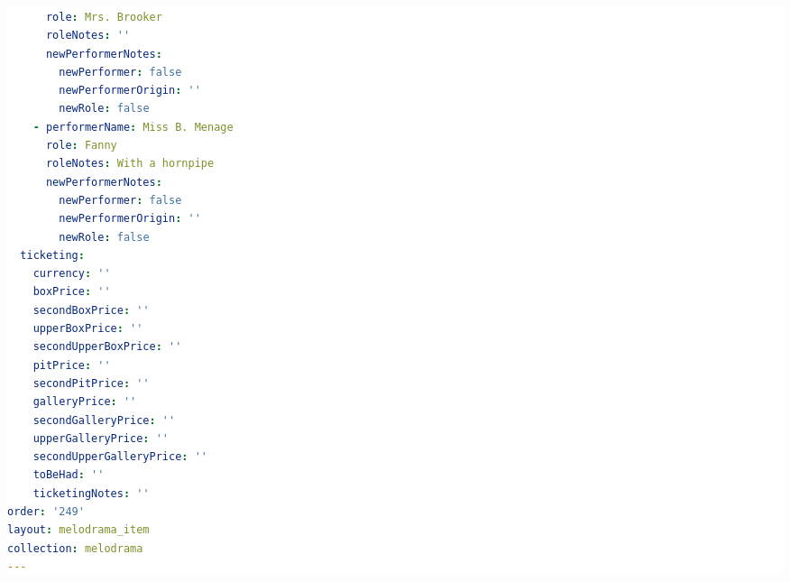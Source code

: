 ```yaml
      role: Mrs. Brooker
      roleNotes: ''
      newPerformerNotes:
        newPerformer: false
        newPerformerOrigin: ''
        newRole: false
    - performerName: Miss B. Menage
      role: Fanny
      roleNotes: With a hornpipe
      newPerformerNotes:
        newPerformer: false
        newPerformerOrigin: ''
        newRole: false
  ticketing:
    currency: ''
    boxPrice: ''
    secondBoxPrice: ''
    upperBoxPrice: ''
    secondUpperBoxPrice: ''
    pitPrice: ''
    secondPitPrice: ''
    galleryPrice: ''
    secondGalleryPrice: ''
    upperGalleryPrice: ''
    secondUpperGalleryPrice: ''
    toBeHad: ''
    ticketingNotes: ''
order: '249'
layout: melodrama_item
collection: melodrama
---
```

